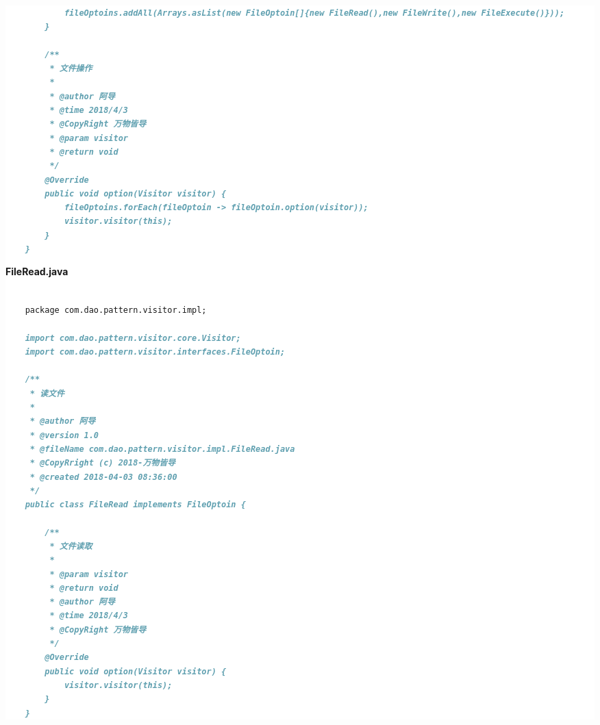 ```markdown
            fileOptoins.addAll(Arrays.asList(new FileOptoin[]{new FileRead(),new FileWrite(),new FileExecute()}));
        }
    
        /**
         * 文件操作
         *
         * @author 阿导
         * @time 2018/4/3
         * @CopyRight 万物皆导
         * @param visitor
         * @return void
         */
        @Override
        public void option(Visitor visitor) {
            fileOptoins.forEach(fileOptoin -> fileOptoin.option(visitor));
            visitor.visitor(this);
        }
    }


```

**FileRead.java**

```markdown

    package com.dao.pattern.visitor.impl;
    
    import com.dao.pattern.visitor.core.Visitor;
    import com.dao.pattern.visitor.interfaces.FileOptoin;
    
    /**
     * 读文件
     *
     * @author 阿导
     * @version 1.0
     * @fileName com.dao.pattern.visitor.impl.FileRead.java
     * @CopyRright (c) 2018-万物皆导
     * @created 2018-04-03 08:36:00
     */
    public class FileRead implements FileOptoin {
    
        /**
         * 文件读取
         *
         * @param visitor
         * @return void
         * @author 阿导
         * @time 2018/4/3
         * @CopyRight 万物皆导
         */
        @Override
        public void option(Visitor visitor) {
            visitor.visitor(this);
        }
    }

```
